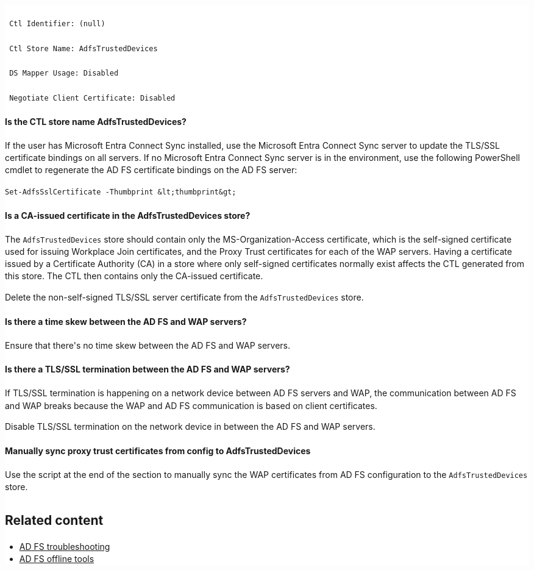 ```  

 Ctl Identifier: (null)

 Ctl Store Name: AdfsTrustedDevices

 DS Mapper Usage: Disabled

 Negotiate Client Certificate: Disabled
```  

#### Is the CTL store name AdfsTrustedDevices?

If the user has Microsoft Entra Connect Sync installed, use the Microsoft Entra Connect Sync server to update the TLS/SSL certificate bindings on all servers. If no Microsoft Entra Connect Sync server is in the environment, use the following PowerShell cmdlet to regenerate the AD FS certificate bindings on the AD FS server:

`Set-AdfsSslCertificate -Thumbprint &lt;thumbprint&gt;`

#### Is a CA-issued certificate in the AdfsTrustedDevices store?

The `AdfsTrustedDevices` store should contain only the MS-Organization-Access certificate, which is the self-signed certificate used for issuing Workplace Join certificates, and the Proxy Trust certificates for each of the WAP servers. Having a certificate issued by a Certificate Authority (CA) in a store where only self-signed certificates normally exist affects the CTL generated from this store. The CTL then contains only the CA-issued certificate.

Delete the non-self-signed TLS/SSL server certificate from the `AdfsTrustedDevices` store.

#### Is there a time skew between the AD FS and WAP servers?

Ensure that there's no time skew between the AD FS and WAP servers.

#### Is there a TLS/SSL termination between the AD FS and WAP servers?

If TLS/SSL termination is happening on a network device between AD FS servers and WAP, the communication between AD FS and WAP breaks because the WAP and AD FS communication is based on client certificates.

Disable TLS/SSL termination on the network device in between the AD FS and WAP servers.

#### Manually sync proxy trust certificates from config to AdfsTrustedDevices

Use the script at the end of the section to manually sync the WAP certificates from AD FS configuration to the `AdfsTrustedDevices` store.

## Related content

- [AD FS troubleshooting](ad-fs-tshoot-overview.md)
- [AD FS offline tools](../operations/offline-tools.md)
